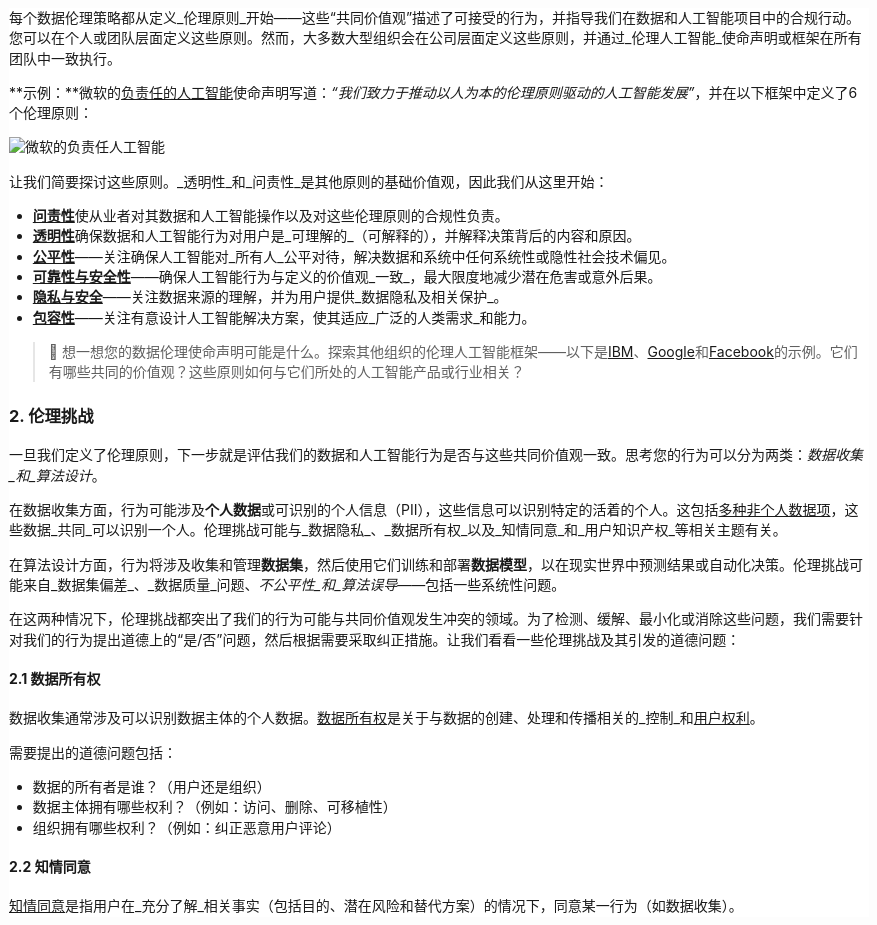 每个数据伦理策略都从定义_伦理原则_开始——这些“共同价值观”描述了可接受的行为，并指导我们在数据和人工智能项目中的合规行动。您可以在个人或团队层面定义这些原则。然而，大多数大型组织会在公司层面定义这些原则，并通过_伦理人工智能_使命声明或框架在所有团队中一致执行。

**示例：**微软的[负责任的人工智能](https://www.microsoft.com/en-us/ai/responsible-ai)使命声明写道：_“我们致力于推动以人为本的伦理原则驱动的人工智能发展”_，并在以下框架中定义了6个伦理原则：

![微软的负责任人工智能](https://docs.microsoft.com/en-gb/azure/cognitive-services/personalizer/media/ethics-and-responsible-use/ai-values-future-computed.png)

让我们简要探讨这些原则。_透明性_和_问责性_是其他原则的基础价值观，因此我们从这里开始：

* [**问责性**](https://www.microsoft.com/en-us/ai/responsible-ai?activetab=pivot1:primaryr6)使从业者对其数据和人工智能操作以及对这些伦理原则的合规性负责。
* [**透明性**](https://www.microsoft.com/en-us/ai/responsible-ai?activetab=pivot1:primaryr6)确保数据和人工智能行为对用户是_可理解的_（可解释的），并解释决策背后的内容和原因。
* [**公平性**](https://www.microsoft.com/en-us/ai/responsible-ai?activetab=pivot1%3aprimaryr6)——关注确保人工智能对_所有人_公平对待，解决数据和系统中任何系统性或隐性社会技术偏见。
* [**可靠性与安全性**](https://www.microsoft.com/en-us/ai/responsible-ai?activetab=pivot1:primaryr6)——确保人工智能行为与定义的价值观_一致_，最大限度地减少潜在危害或意外后果。
* [**隐私与安全**](https://www.microsoft.com/en-us/ai/responsible-ai?activetab=pivot1:primaryr6)——关注数据来源的理解，并为用户提供_数据隐私及相关保护_。
* [**包容性**](https://www.microsoft.com/en-us/ai/responsible-ai?activetab=pivot1:primaryr6)——关注有意设计人工智能解决方案，使其适应_广泛的人类需求_和能力。

> 🚨 想一想您的数据伦理使命声明可能是什么。探索其他组织的伦理人工智能框架——以下是[IBM](https://www.ibm.com/cloud/learn/ai-ethics)、[Google](https://ai.google/principles)和[Facebook](https://ai.facebook.com/blog/facebooks-five-pillars-of-responsible-ai/)的示例。它们有哪些共同的价值观？这些原则如何与它们所处的人工智能产品或行业相关？

### 2. 伦理挑战

一旦我们定义了伦理原则，下一步就是评估我们的数据和人工智能行为是否与这些共同价值观一致。思考您的行为可以分为两类：_数据收集_和_算法设计_。

在数据收集方面，行为可能涉及**个人数据**或可识别的个人信息（PII），这些信息可以识别特定的活着的个人。这包括[多种非个人数据项](https://ec.europa.eu/info/law/law-topic/data-protection/reform/what-personal-data_en)，这些数据_共同_可以识别一个人。伦理挑战可能与_数据隐私_、_数据所有权_以及_知情同意_和_用户知识产权_等相关主题有关。

在算法设计方面，行为将涉及收集和管理**数据集**，然后使用它们训练和部署**数据模型**，以在现实世界中预测结果或自动化决策。伦理挑战可能来自_数据集偏差_、_数据质量_问题、_不公平性_和_算法误导_——包括一些系统性问题。

在这两种情况下，伦理挑战都突出了我们的行为可能与共同价值观发生冲突的领域。为了检测、缓解、最小化或消除这些问题，我们需要针对我们的行为提出道德上的“是/否”问题，然后根据需要采取纠正措施。让我们看看一些伦理挑战及其引发的道德问题：

#### 2.1 数据所有权

数据收集通常涉及可以识别数据主体的个人数据。[数据所有权](https://permission.io/blog/data-ownership)是关于与数据的创建、处理和传播相关的_控制_和[用户权利](https://permission.io/blog/data-ownership)。

需要提出的道德问题包括：
 * 数据的所有者是谁？（用户还是组织）
 * 数据主体拥有哪些权利？（例如：访问、删除、可移植性）
 * 组织拥有哪些权利？（例如：纠正恶意用户评论）

#### 2.2 知情同意

[知情同意](https://legaldictionary.net/informed-consent/)是指用户在_充分了解_相关事实（包括目的、潜在风险和替代方案）的情况下，同意某一行为（如数据收集）。
